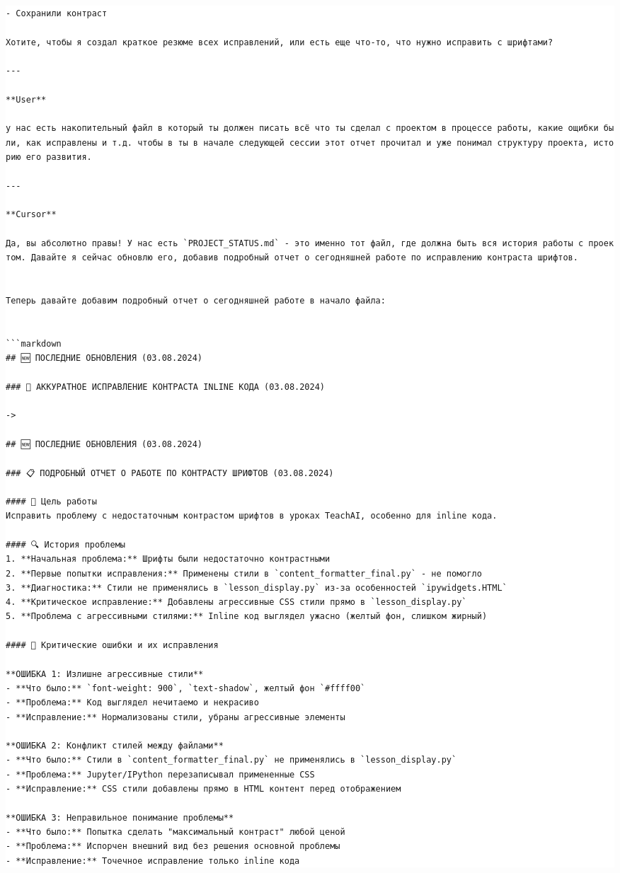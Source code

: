 ```
- Сохранили контраст

Хотите, чтобы я создал краткое резюме всех исправлений, или есть еще что-то, что нужно исправить с шрифтами?

---

**User**

у нас есть накопительный файл в который ты должен писать всё что ты сделал с проектом в процессе работы, какие ощибки были, как исправлены и т.д. чтобы в ты в начале следующей сессии этот отчет прочитал и уже понимал структуру проекта, историю его развития.

---

**Cursor**

Да, вы абсолютно правы! У нас есть `PROJECT_STATUS.md` - это именно тот файл, где должна быть вся история работы с проектом. Давайте я сейчас обновлю его, добавив подробный отчет о сегодняшней работе по исправлению контраста шрифтов.


Теперь давайте добавим подробный отчет о сегодняшней работе в начало файла:


```markdown
## 🆕 ПОСЛЕДНИЕ ОБНОВЛЕНИЯ (03.08.2024)

### 🔧 АККУРАТНОЕ ИСПРАВЛЕНИЕ КОНТРАСТА INLINE КОДА (03.08.2024)

->

## 🆕 ПОСЛЕДНИЕ ОБНОВЛЕНИЯ (03.08.2024)

### 📋 ПОДРОБНЫЙ ОТЧЕТ О РАБОТЕ ПО КОНТРАСТУ ШРИФТОВ (03.08.2024)

#### 🎯 Цель работы
Исправить проблему с недостаточным контрастом шрифтов в уроках TeachAI, особенно для inline кода.

#### 🔍 История проблемы
1. **Начальная проблема:** Шрифты были недостаточно контрастными
2. **Первые попытки исправления:** Применены стили в `content_formatter_final.py` - не помогло
3. **Диагностика:** Стили не применялись в `lesson_display.py` из-за особенностей `ipywidgets.HTML`
4. **Критическое исправление:** Добавлены агрессивные CSS стили прямо в `lesson_display.py`
5. **Проблема с агрессивными стилями:** Inline код выглядел ужасно (желтый фон, слишком жирный)

#### 🚨 Критические ошибки и их исправления

**ОШИБКА 1: Излишне агрессивные стили**
- **Что было:** `font-weight: 900`, `text-shadow`, желтый фон `#ffff00`
- **Проблема:** Код выглядел нечитаемо и некрасиво
- **Исправление:** Нормализованы стили, убраны агрессивные элементы

**ОШИБКА 2: Конфликт стилей между файлами**
- **Что было:** Стили в `content_formatter_final.py` не применялись в `lesson_display.py`
- **Проблема:** Jupyter/IPython перезаписывал примененные CSS
- **Исправление:** CSS стили добавлены прямо в HTML контент перед отображением

**ОШИБКА 3: Неправильное понимание проблемы**
- **Что было:** Попытка сделать "максимальный контраст" любой ценой
- **Проблема:** Испорчен внешний вид без решения основной проблемы
- **Исправление:** Точечное исправление только inline кода

```